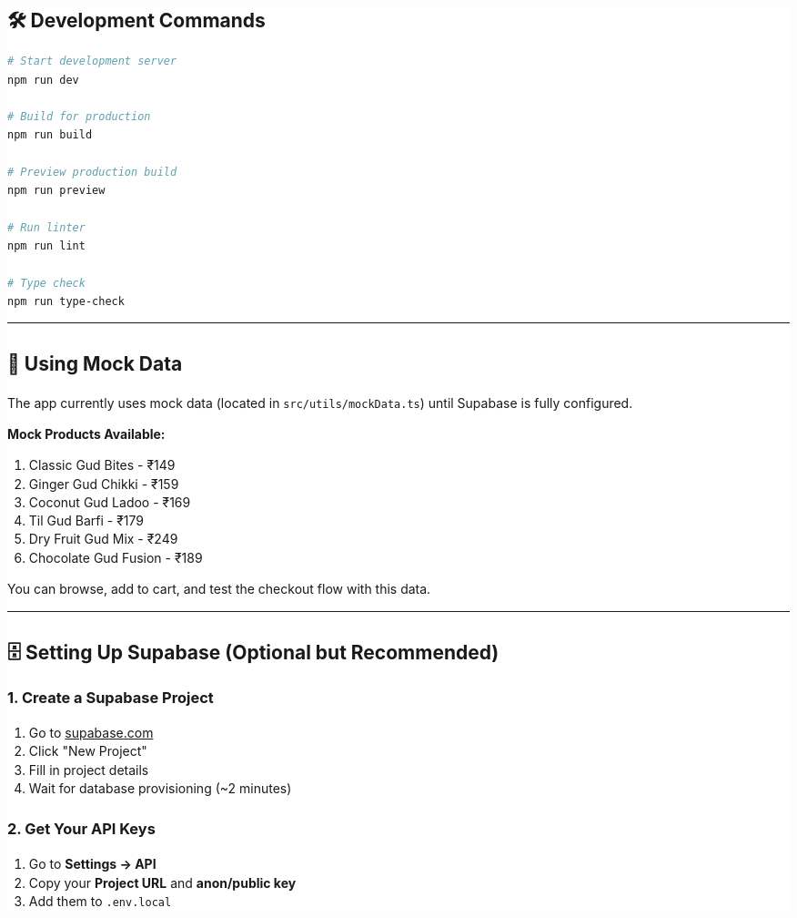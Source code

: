 ## 🛠️ Development Commands

```bash
# Start development server
npm run dev

# Build for production
npm run build

# Preview production build
npm run preview

# Run linter
npm run lint

# Type check
npm run type-check
```

---

## 🧪 Using Mock Data

The app currently uses mock data (located in `src/utils/mockData.ts`) until Supabase is fully configured.

**Mock Products Available:**
1. Classic Gud Bites - ₹149
2. Ginger Gud Chikki - ₹159
3. Coconut Gud Ladoo - ₹169
4. Til Gud Barfi - ₹179
5. Dry Fruit Gud Mix - ₹249
6. Chocolate Gud Fusion - ₹189

You can browse, add to cart, and test the checkout flow with this data.

---

## 🗄️ Setting Up Supabase (Optional but Recommended)

### 1. Create a Supabase Project

1. Go to [supabase.com](https://supabase.com)
2. Click "New Project"
3. Fill in project details
4. Wait for database provisioning (~2 minutes)

### 2. Get Your API Keys

1. Go to **Settings → API**
2. Copy your **Project URL** and **anon/public key**
3. Add them to `.env.local`

